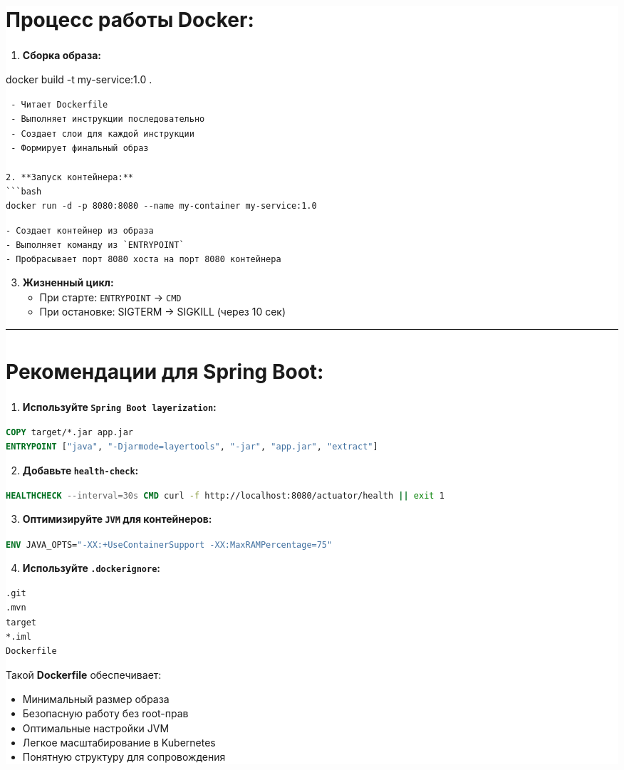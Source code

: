 # Процесс работы **Docker**:

1. **Сборка образа:**
   ```bash
docker build -t my-service:1.0 .
   ```
    - Читает Dockerfile        
    - Выполняет инструкции последовательно        
    - Создает слои для каждой инструкции        
    - Формирует финальный образ
    
2. **Запуск контейнера:**
   ```bash
docker run -d -p 8080:8080 --name my-container my-service:1.0
   ```
    - Создает контейнер из образа        
    - Выполняет команду из `ENTRYPOINT`        
    - Пробрасывает порт 8080 хоста на порт 8080 контейнера
    
3. **Жизненный цикл:**    
    - При старте: `ENTRYPOINT` → `CMD`        
    - При остановке: SIGTERM → SIGKILL (через 10 сек)        

---
# Рекомендации для **Spring Boot**:

1. **Используйте `Spring Boot layerization`:**
```dockerfile
COPY target/*.jar app.jar
ENTRYPOINT ["java", "-Djarmode=layertools", "-jar", "app.jar", "extract"]
```
    
2. **Добавьте `health-check`:**
```dockerfile
HEALTHCHECK --interval=30s CMD curl -f http://localhost:8080/actuator/health || exit 1
```
    
3. **Оптимизируйте `JVM` для контейнеров:**
```dockerfile
ENV JAVA_OPTS="-XX:+UseContainerSupport -XX:MaxRAMPercentage=75"
```
    
4. **Используйте `.dockerignore`:**
```text
.git
.mvn
target
*.iml
Dockerfile
```

Такой **Dockerfile** обеспечивает:
- Минимальный размер образа    
- Безопасную работу без root-прав    
- Оптимальные настройки JVM    
- Легкое масштабирование в Kubernetes    
- Понятную структуру для сопровождения


